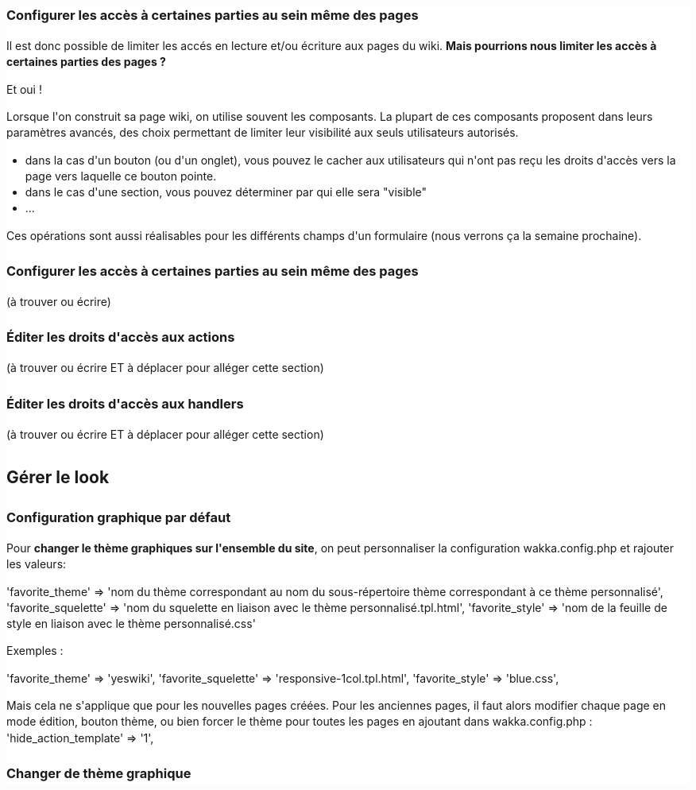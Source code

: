 ### Configurer les accès à certaines parties au sein même des pages
Il est donc possible de limiter les accés en lecture et/ou écriture aux pages du wiki.
**Mais pourrions nous limiter les accès à certaines parties des pages ?**

Et oui !

Lorsque l'on construit sa page wiki, on utilise souvent les composants.
La plupart de ces composants proposent dans leurs paramètres avancés, des choix permettant de limiter leur visibilité aux seuls utilisateurs autorisés.
*   dans la cas d'un bouton (ou d'un onglet), vous pouvez le cacher aux utilisateurs qui n'ont pas reçu les droits d'accès vers la page vers laquelle ce bouton pointe.
*   dans le cas d'une section, vous pouvez déterminer par qui elle sera "visible"
*   ...

Ces opérations sont aussi réalisables pour les différents champs d'un formulaire (nous verrons ça la semaine prochaine).

### Configurer les accès à certaines parties au sein même des pages
(à trouver ou écrire)

### Éditer les droits d'accès aux actions
(à trouver ou écrire ET à déplacer pour alléger cette section)

### Éditer les droits d'accès aux handlers
(à trouver ou écrire ET à déplacer pour alléger cette section)

## Gérer le look

### Configuration graphique par défaut
Pour **changer le thème graphiques sur l'ensemble du site**, on peut personnaliser la configuration wakka.config.php et rajouter les valeurs:

'favorite\_theme' => 'nom du thème correspondant au nom du sous-répertoire thème correspondant à ce thème personnalisé',
'favorite\_squelette' => 'nom du squelette en liaison avec le thème personnalisé.tpl.html',
'favorite\_style' => 'nom de la feuille de style en liaison avec le thème personnalisé.css'

Exemples :

'favorite\_theme' => 'yeswiki',
'favorite\_squelette' => 'responsive-1col.tpl.html',
'favorite\_style' => 'blue.css',

Mais cela ne s'applique que pour les nouvelles pages créées.
Pour les anciennes pages, il faut alors modifier chaque page en mode édition, bouton thème,
ou bien forcer le thème pour toutes les pages en ajoutant dans wakka.config.php : 'hide\_action\_template' => '1',

### Changer de thème graphique
